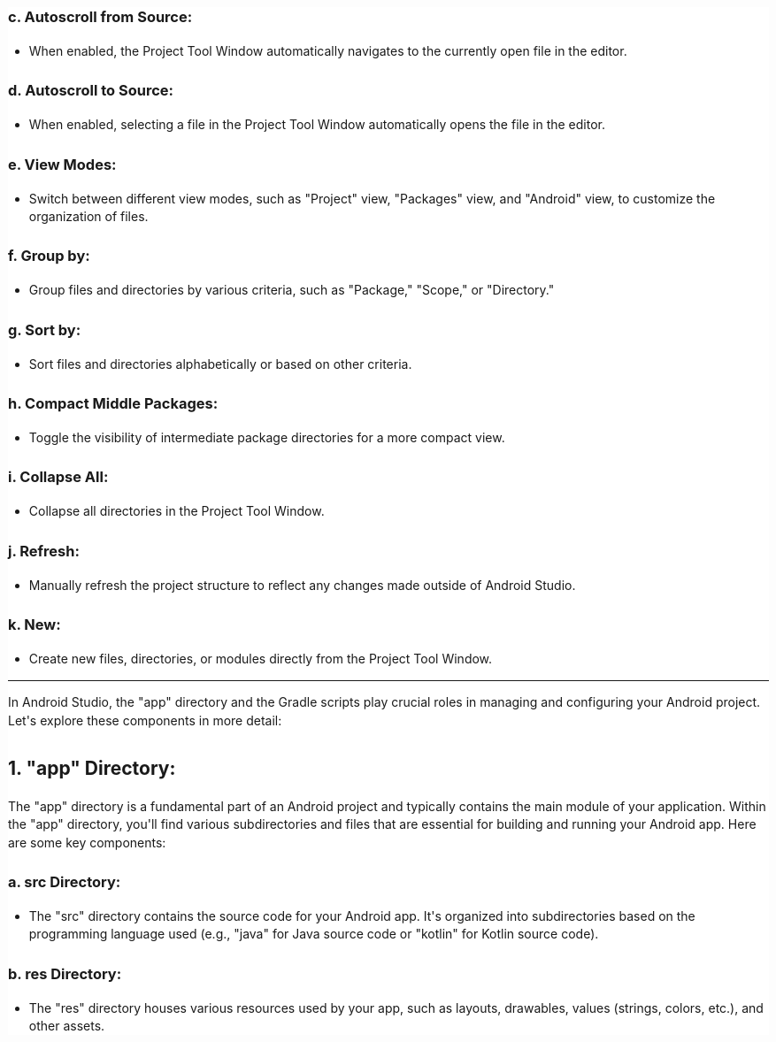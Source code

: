 ### c. **Autoscroll from Source:**
   - When enabled, the Project Tool Window automatically navigates to the currently open file in the editor.

### d. **Autoscroll to Source:**
   - When enabled, selecting a file in the Project Tool Window automatically opens the file in the editor.

### e. **View Modes:**
   - Switch between different view modes, such as "Project" view, "Packages" view, and "Android" view, to customize the organization of files.

### f. **Group by:**
   - Group files and directories by various criteria, such as "Package," "Scope," or "Directory."

### g. **Sort by:**
   - Sort files and directories alphabetically or based on other criteria.

### h. **Compact Middle Packages:**
   - Toggle the visibility of intermediate package directories for a more compact view.

### i. **Collapse All:**
   - Collapse all directories in the Project Tool Window.

### j. **Refresh:**
   - Manually refresh the project structure to reflect any changes made outside of Android Studio.

### k. **New:**
   - Create new files, directories, or modules directly from the Project Tool Window.

---

In Android Studio, the "app" directory and the Gradle scripts play crucial roles in managing and configuring your Android project. Let's explore these components in more detail:

## 1. **"app" Directory:**

The "app" directory is a fundamental part of an Android project and typically contains the main module of your application. Within the "app" directory, you'll find various subdirectories and files that are essential for building and running your Android app. Here are some key components:

### a. **src Directory:**
   - The "src" directory contains the source code for your Android app. It's organized into subdirectories based on the programming language used (e.g., "java" for Java source code or "kotlin" for Kotlin source code).

### b. **res Directory:**
   - The "res" directory houses various resources used by your app, such as layouts, drawables, values (strings, colors, etc.), and other assets.
